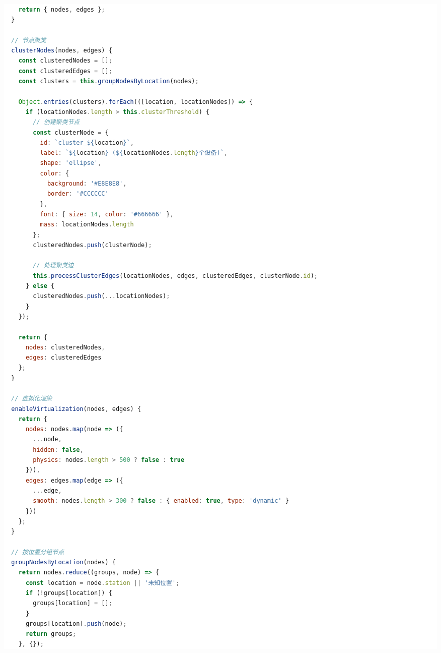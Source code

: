 ```javascript
    return { nodes, edges };
  }
  
  // 节点聚类
  clusterNodes(nodes, edges) {
    const clusteredNodes = [];
    const clusteredEdges = [];
    const clusters = this.groupNodesByLocation(nodes);
    
    Object.entries(clusters).forEach(([location, locationNodes]) => {
      if (locationNodes.length > this.clusterThreshold) {
        // 创建聚类节点
        const clusterNode = {
          id: `cluster_${location}`,
          label: `${location} (${locationNodes.length}个设备)`,
          shape: 'ellipse',
          color: {
            background: '#E8E8E8',
            border: '#CCCCCC'
          },
          font: { size: 14, color: '#666666' },
          mass: locationNodes.length
        };
        clusteredNodes.push(clusterNode);
        
        // 处理聚类边
        this.processClusterEdges(locationNodes, edges, clusteredEdges, clusterNode.id);
      } else {
        clusteredNodes.push(...locationNodes);
      }
    });
    
    return {
      nodes: clusteredNodes,
      edges: clusteredEdges
    };
  }
  
  // 虚拟化渲染
  enableVirtualization(nodes, edges) {
    return {
      nodes: nodes.map(node => ({
        ...node,
        hidden: false,
        physics: nodes.length > 500 ? false : true
      })),
      edges: edges.map(edge => ({
        ...edge,
        smooth: nodes.length > 300 ? false : { enabled: true, type: 'dynamic' }
      }))
    };
  }
  
  // 按位置分组节点
  groupNodesByLocation(nodes) {
    return nodes.reduce((groups, node) => {
      const location = node.station || '未知位置';
      if (!groups[location]) {
        groups[location] = [];
      }
      groups[location].push(node);
      return groups;
    }, {});
```